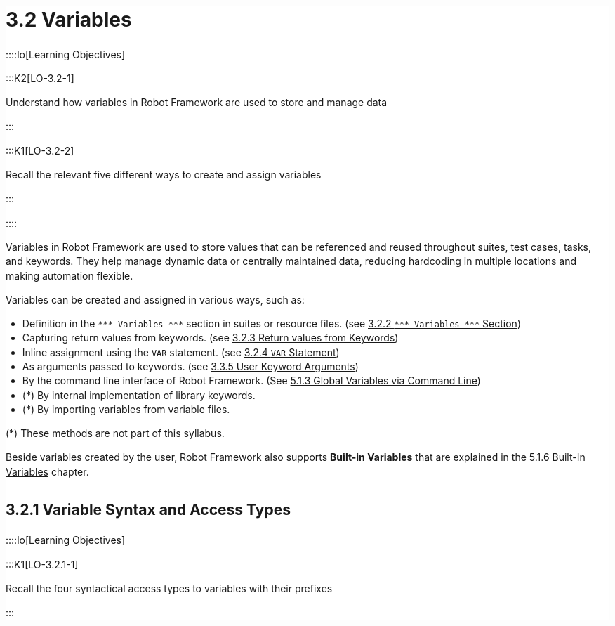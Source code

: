 
# 3.2 Variables


::::lo[Learning Objectives]

:::K2[LO-3.2-1]

Understand how variables in Robot Framework are used to store and manage data

:::

:::K1[LO-3.2-2]

Recall the relevant five different ways to create and assign variables

:::

::::


Variables in Robot Framework are used to store values that can be referenced and reused throughout suites, test cases, tasks, and keywords.
They help manage dynamic data or centrally maintained data, reducing hardcoding in multiple locations and making automation flexible.

Variables can be created and assigned in various ways, such as:
- Definition in the `*** Variables ***` section in suites or resource files. (see [3.2.2 `*** Variables ***` Section](../chapter-03/Chapter_3_Keyword_Design_Variables_Resources.md#322--variables--section))
- Capturing return values from keywords. (see [3.2.3 Return values from Keywords](../chapter-03/Chapter_3_Keyword_Design_Variables_Resources.md#323-return-values-from-keywords))
- Inline assignment using the `VAR` statement. (see [3.2.4 `VAR` Statement](../chapter-03/Chapter_3_Keyword_Design_Variables_Resources.md#324-var-statement))
- As arguments passed to keywords. (see [3.3.5 User Keyword Arguments](../chapter-03/Chapter_3_Keyword_Design_Variables_Resources.md#335-user-keyword-arguments))
- By the command line interface of Robot Framework. (See [5.1.3 Global Variables via Command Line](../chapter-05/Chapter_5_Exploring_Advanced_Constructs.md#513-global-variables-via-command-line))
- (*) By internal implementation of library keywords.
- (*) By importing variables from variable files.

(*) These methods are not part of this syllabus.

Beside variables created by the user, Robot Framework also supports **Built-in Variables** that are explained in the [5.1.6 Built-In Variables](../chapter-05/Chapter_5_Exploring_Advanced_Constructs.md#516-built-in-variables) chapter.



## 3.2.1 Variable Syntax and Access Types

::::lo[Learning Objectives]

:::K1[LO-3.2.1-1]

Recall the four syntactical access types to variables with their prefixes

:::
